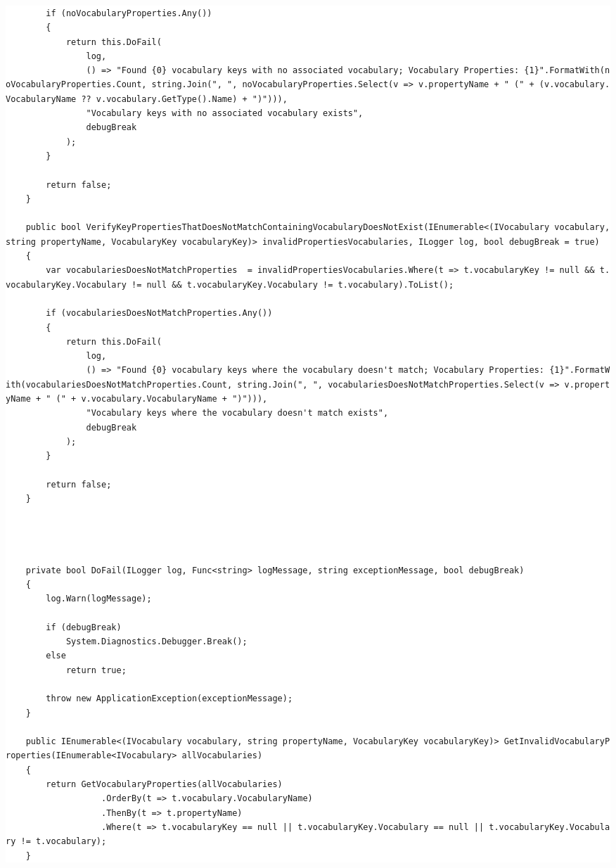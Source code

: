             if (noVocabularyProperties.Any())
            {
                return this.DoFail(
                    log,
                    () => "Found {0} vocabulary keys with no associated vocabulary; Vocabulary Properties: {1}".FormatWith(noVocabularyProperties.Count, string.Join(", ", noVocabularyProperties.Select(v => v.propertyName + " (" + (v.vocabulary.VocabularyName ?? v.vocabulary.GetType().Name) + ")"))),
                    "Vocabulary keys with no associated vocabulary exists",
                    debugBreak
                );
            }

            return false;
        }

        public bool VerifyKeyPropertiesThatDoesNotMatchContainingVocabularyDoesNotExist(IEnumerable<(IVocabulary vocabulary, string propertyName, VocabularyKey vocabularyKey)> invalidPropertiesVocabularies, ILogger log, bool debugBreak = true)
        {
            var vocabulariesDoesNotMatchProperties  = invalidPropertiesVocabularies.Where(t => t.vocabularyKey != null && t.vocabularyKey.Vocabulary != null && t.vocabularyKey.Vocabulary != t.vocabulary).ToList();

            if (vocabulariesDoesNotMatchProperties.Any())
            {
                return this.DoFail(
                    log,
                    () => "Found {0} vocabulary keys where the vocabulary doesn't match; Vocabulary Properties: {1}".FormatWith(vocabulariesDoesNotMatchProperties.Count, string.Join(", ", vocabulariesDoesNotMatchProperties.Select(v => v.propertyName + " (" + v.vocabulary.VocabularyName + ")"))),
                    "Vocabulary keys where the vocabulary doesn't match exists",
                    debugBreak
                );
            }

            return false;
        }

        
        

        private bool DoFail(ILogger log, Func<string> logMessage, string exceptionMessage, bool debugBreak)
        {
            log.Warn(logMessage);

            if (debugBreak)
                System.Diagnostics.Debugger.Break();
            else
                return true;

            throw new ApplicationException(exceptionMessage);
        }

        public IEnumerable<(IVocabulary vocabulary, string propertyName, VocabularyKey vocabularyKey)> GetInvalidVocabularyProperties(IEnumerable<IVocabulary> allVocabularies)
        {
            return GetVocabularyProperties(allVocabularies)
                       .OrderBy(t => t.vocabulary.VocabularyName)
                       .ThenBy(t => t.propertyName)
                       .Where(t => t.vocabularyKey == null || t.vocabularyKey.Vocabulary == null || t.vocabularyKey.Vocabulary != t.vocabulary);
        }
